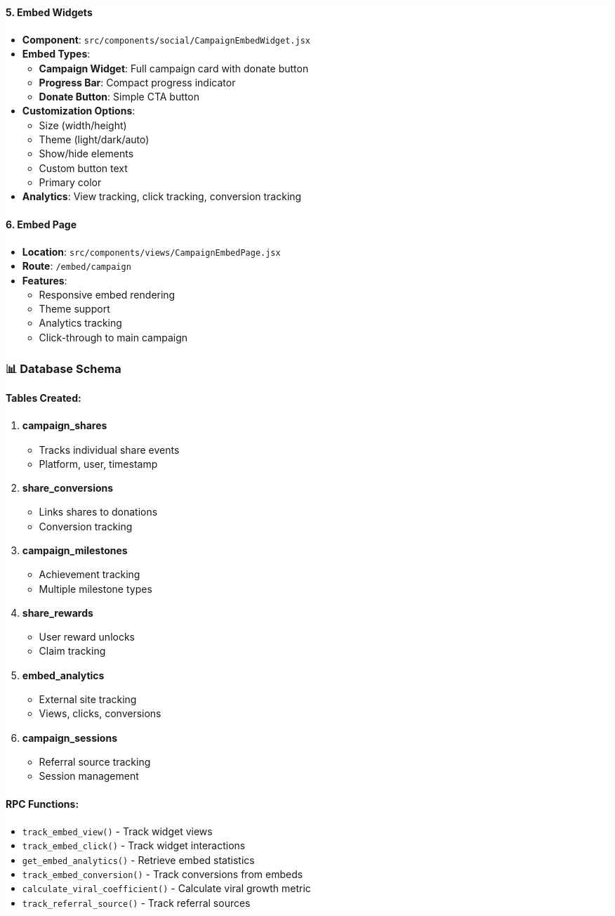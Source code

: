 #### 5. **Embed Widgets**
- **Component**: `src/components/social/CampaignEmbedWidget.jsx`
- **Embed Types**:
  - **Campaign Widget**: Full campaign card with donate button
  - **Progress Bar**: Compact progress indicator
  - **Donate Button**: Simple CTA button
- **Customization Options**:
  - Size (width/height)
  - Theme (light/dark/auto)
  - Show/hide elements
  - Custom button text
  - Primary color
- **Analytics**: View tracking, click tracking, conversion tracking

#### 6. **Embed Page**
- **Location**: `src/components/views/CampaignEmbedPage.jsx`
- **Route**: `/embed/campaign`
- **Features**:
  - Responsive embed rendering
  - Theme support
  - Analytics tracking
  - Click-through to main campaign

### 📊 Database Schema

#### Tables Created:
1. **campaign_shares**
   - Tracks individual share events
   - Platform, user, timestamp
   
2. **share_conversions**
   - Links shares to donations
   - Conversion tracking
   
3. **campaign_milestones**
   - Achievement tracking
   - Multiple milestone types
   
4. **share_rewards**
   - User reward unlocks
   - Claim tracking
   
5. **embed_analytics**
   - External site tracking
   - Views, clicks, conversions
   
6. **campaign_sessions**
   - Referral source tracking
   - Session management

#### RPC Functions:
- `track_embed_view()` - Track widget views
- `track_embed_click()` - Track widget interactions
- `get_embed_analytics()` - Retrieve embed statistics
- `track_embed_conversion()` - Track conversions from embeds
- `calculate_viral_coefficient()` - Calculate viral growth metric
- `track_referral_source()` - Track referral sources
